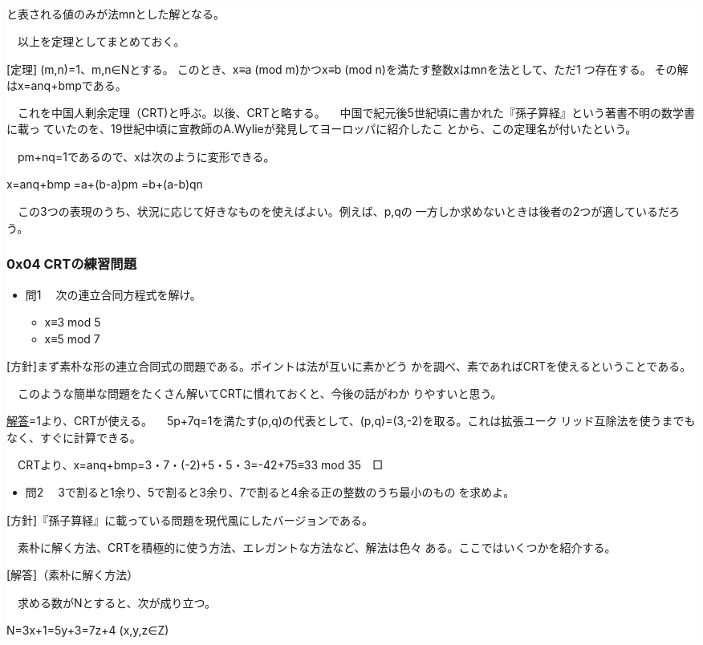 と表される値のみが法mnとした解となる。

　以上を定理としてまとめておく。

[定理]
(m,n)=1、m,n∈Nとする。
このとき、x≡a (mod m)かつx≡b (mod n)を満たす整数xはmnを法として、ただ1
つ存在する。
その解はx=anq+bmpである。

　これを中国人剰余定理（CRT)と呼ぶ。以後、CRTと略する。
　中国で紀元後5世紀頃に書かれた『孫子算経』という著書不明の数学書に載っ
ていたのを、19世紀中頃に宣教師のA.Wylieが発見してヨーロッパに紹介したこ
とから、この定理名が付いたという。

　pm+nq=1であるので、xは次のように変形できる。

x=anq+bmp
=a+(b-a)pm
=b+(a-b)qn

　この3つの表現のうち、状況に応じて好きなものを使えばよい。例えば、p,qの
一方しか求めないときは後者の2つが適しているだろう。


### 0x04 CRTの練習問題

- 問1
　次の連立合同方程式を解け。

  - x≡3 mod 5
  - x≡5 mod 7

[方針]まず素朴な形の連立合同式の問題である。ポイントは法が互いに素かどう
かを調べ、素であればCRTを使えるということである。

　このような簡単な問題をたくさん解いてCRTに慣れておくと、今後の話がわか
りやすいと思う。

[解答](5,7)=1より、CRTが使える。
　5p+7q=1を満たす(p,q)の代表として、(p,q)=(3,-2)を取る。これは拡張ユーク
リッド互除法を使うまでもなく、すぐに計算できる。

　CRTより、x=anq+bmp=3・7・(-2)+5・5・3=-42+75≡33 mod 35　□

- 問2
　3で割ると1余り、5で割ると3余り、7で割ると4余る正の整数のうち最小のもの
を求めよ。

[方針]『孫子算経』に載っている問題を現代風にしたバージョンである。

　素朴に解く方法、CRTを積極的に使う方法、エレガントな方法など、解法は色々
ある。ここではいくつかを紹介する。

[解答]（素朴に解く方法）

　求める数がNとすると、次が成り立つ。

N=3x+1=5y+3=7z+4 (x,y,z∈Z)
